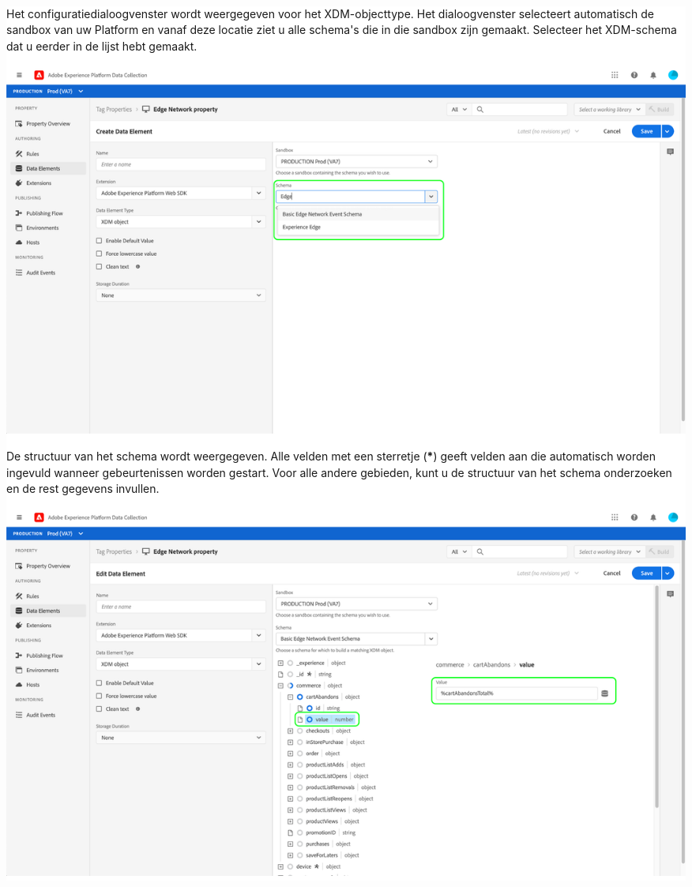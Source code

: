 Het configuratiedialoogvenster wordt weergegeven voor het XDM-objecttype. Het dialoogvenster selecteert automatisch de sandbox van uw Platform en vanaf deze locatie ziet u alle schema&#39;s die in die sandbox zijn gemaakt. Selecteer het XDM-schema dat u eerder in de lijst hebt gemaakt.

![XDM-objecttype](./images/e2e/select-schema.png)

De structuur van het schema wordt weergegeven. Alle velden met een sterretje (**\***) geeft velden aan die automatisch worden ingevuld wanneer gebeurtenissen worden gestart. Voor alle andere gebieden, kunt u de structuur van het schema onderzoeken en de rest gegevens invullen.

![Gegevens toewijzen aan XDM-velden](./images/e2e/map-schema.png)

